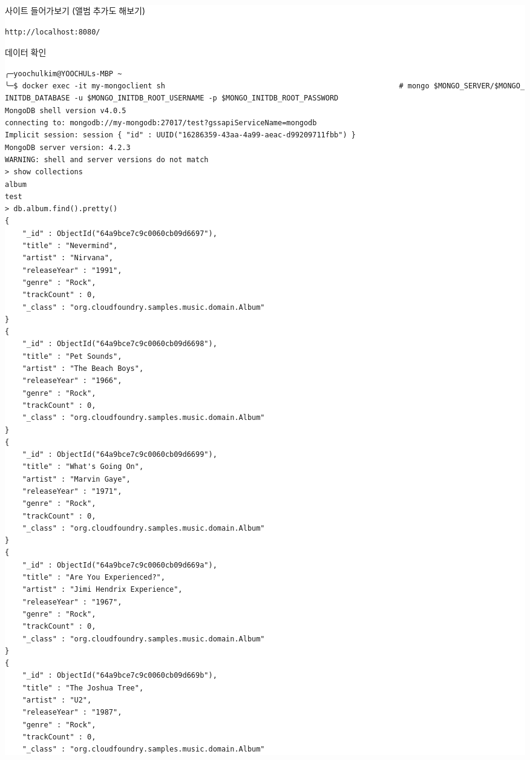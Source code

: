 사이트 들어가보기 (앨범 추가도 해보기)

```
http://localhost:8080/
```

데이터 확인 

```
╭─yoochulkim@YOOCHULs-MBP ~
╰─$ docker exec -it my-mongoclient sh                                                      # mongo $MONGO_SERVER/$MONGO_INITDB_DATABASE -u $MONGO_INITDB_ROOT_USERNAME -p $MONGO_INITDB_ROOT_PASSWORD
MongoDB shell version v4.0.5
connecting to: mongodb://my-mongodb:27017/test?gssapiServiceName=mongodb
Implicit session: session { "id" : UUID("16286359-43aa-4a99-aeac-d99209711fbb") }
MongoDB server version: 4.2.3
WARNING: shell and server versions do not match
> show collections
album
test
> db.album.find().pretty()
{
	"_id" : ObjectId("64a9bce7c9c0060cb09d6697"),
	"title" : "Nevermind",
	"artist" : "Nirvana",
	"releaseYear" : "1991",
	"genre" : "Rock",
	"trackCount" : 0,
	"_class" : "org.cloudfoundry.samples.music.domain.Album"
}
{
	"_id" : ObjectId("64a9bce7c9c0060cb09d6698"),
	"title" : "Pet Sounds",
	"artist" : "The Beach Boys",
	"releaseYear" : "1966",
	"genre" : "Rock",
	"trackCount" : 0,
	"_class" : "org.cloudfoundry.samples.music.domain.Album"
}
{
	"_id" : ObjectId("64a9bce7c9c0060cb09d6699"),
	"title" : "What's Going On",
	"artist" : "Marvin Gaye",
	"releaseYear" : "1971",
	"genre" : "Rock",
	"trackCount" : 0,
	"_class" : "org.cloudfoundry.samples.music.domain.Album"
}
{
	"_id" : ObjectId("64a9bce7c9c0060cb09d669a"),
	"title" : "Are You Experienced?",
	"artist" : "Jimi Hendrix Experience",
	"releaseYear" : "1967",
	"genre" : "Rock",
	"trackCount" : 0,
	"_class" : "org.cloudfoundry.samples.music.domain.Album"
}
{
	"_id" : ObjectId("64a9bce7c9c0060cb09d669b"),
	"title" : "The Joshua Tree",
	"artist" : "U2",
	"releaseYear" : "1987",
	"genre" : "Rock",
	"trackCount" : 0,
	"_class" : "org.cloudfoundry.samples.music.domain.Album"
```